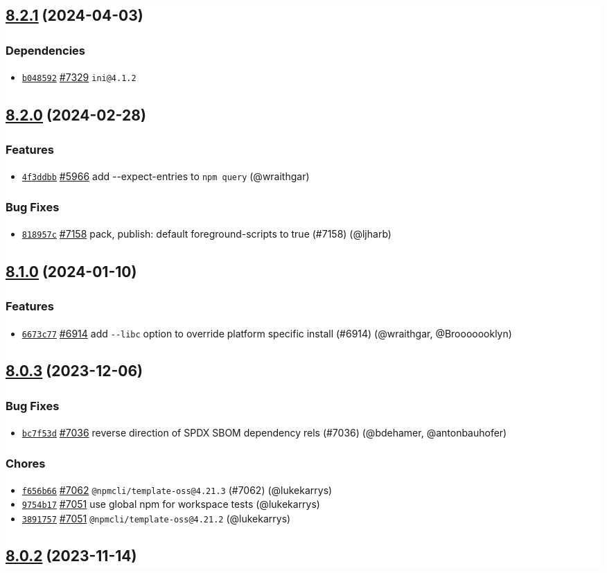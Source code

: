 ## [8.2.1](https://github.com/npm/cli/compare/config-v8.2.0...config-v8.2.1) (2024-04-03)

### Dependencies

* [`b048592`](https://github.com/npm/cli/commit/b048592a9583dca6f75a9c837edee57ab4e12ab0) [#7329](https://github.com/npm/cli/pull/7329) `ini@4.1.2`

## [8.2.0](https://github.com/npm/cli/compare/config-v8.1.0...config-v8.2.0) (2024-02-28)

### Features

* [`4f3ddbb`](https://github.com/npm/cli/commit/4f3ddbbe88df7c94d1e06e660928a962e973f332) [#5966](https://github.com/npm/cli/pull/5966) add --expect-entries to `npm query` (@wraithgar)

### Bug Fixes

* [`818957c`](https://github.com/npm/cli/commit/818957c0f88c859bf3ea90ff440ec5d9d9e990b9) [#7158](https://github.com/npm/cli/pull/7158) pack, publish: default foreground-scripts to true (#7158) (@ljharb)

## [8.1.0](https://github.com/npm/cli/compare/config-v8.0.3...config-v8.1.0) (2024-01-10)

### Features

* [`6673c77`](https://github.com/npm/cli/commit/6673c77bc4222d0f1719449fe903b7461b3e6907) [#6914](https://github.com/npm/cli/pull/6914) add `--libc` option to override platform specific install (#6914) (@wraithgar, @Brooooooklyn)

## [8.0.3](https://github.com/npm/cli/compare/config-v8.0.2...config-v8.0.3) (2023-12-06)

### Bug Fixes

* [`bc7f53d`](https://github.com/npm/cli/commit/bc7f53db793d362d2015d3e55ce121e6b4d3d91f) [#7036](https://github.com/npm/cli/pull/7036) reverse direction of SPDX SBOM dependency rels (#7036) (@bdehamer, @antonbauhofer)

### Chores

* [`f656b66`](https://github.com/npm/cli/commit/f656b669e549286844f2071b9b62cf23f7958034) [#7062](https://github.com/npm/cli/pull/7062) `@npmcli/template-oss@4.21.3` (#7062) (@lukekarrys)
* [`9754b17`](https://github.com/npm/cli/commit/9754b173de26f3173e7f41eab34733fe9ba50f1d) [#7051](https://github.com/npm/cli/pull/7051) use global npm for workspace tests (@lukekarrys)
* [`3891757`](https://github.com/npm/cli/commit/3891757f54d6d960cbf5f0d93d183d6424e8bed6) [#7051](https://github.com/npm/cli/pull/7051) `@npmcli/template-oss@4.21.2` (@lukekarrys)

## [8.0.2](https://github.com/npm/cli/compare/config-v8.0.1...config-v8.0.2) (2023-11-14)
